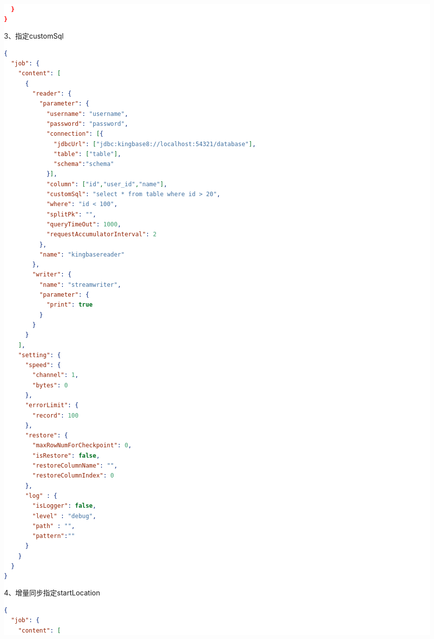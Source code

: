 ```json
  }
}
```
3、指定customSql
```json
{
  "job": {
    "content": [
      {
        "reader": {
          "parameter": {
            "username": "username",
            "password": "password",
            "connection": [{
              "jdbcUrl": ["jdbc:kingbase8://localhost:54321/database"],
              "table": ["table"],
              "schema":"schema"
            }],
            "column": ["id","user_id","name"],
            "customSql": "select * from table where id > 20",
            "where": "id < 100",
            "splitPk": "",
            "queryTimeOut": 1000,
            "requestAccumulatorInterval": 2
          },
          "name": "kingbasereader"
        },
        "writer": {
          "name": "streamwriter",
          "parameter": {
            "print": true
          }
        }
      }
    ],
    "setting": {
      "speed": {
        "channel": 1,
        "bytes": 0
      },
      "errorLimit": {
        "record": 100
      },
      "restore": {
        "maxRowNumForCheckpoint": 0,
        "isRestore": false,
        "restoreColumnName": "",
        "restoreColumnIndex": 0
      },
      "log" : {
        "isLogger": false,
        "level" : "debug",
        "path" : "",
        "pattern":""
      }
    }
  }
}
```
4、增量同步指定startLocation
```json
{
  "job": {
    "content": [
```